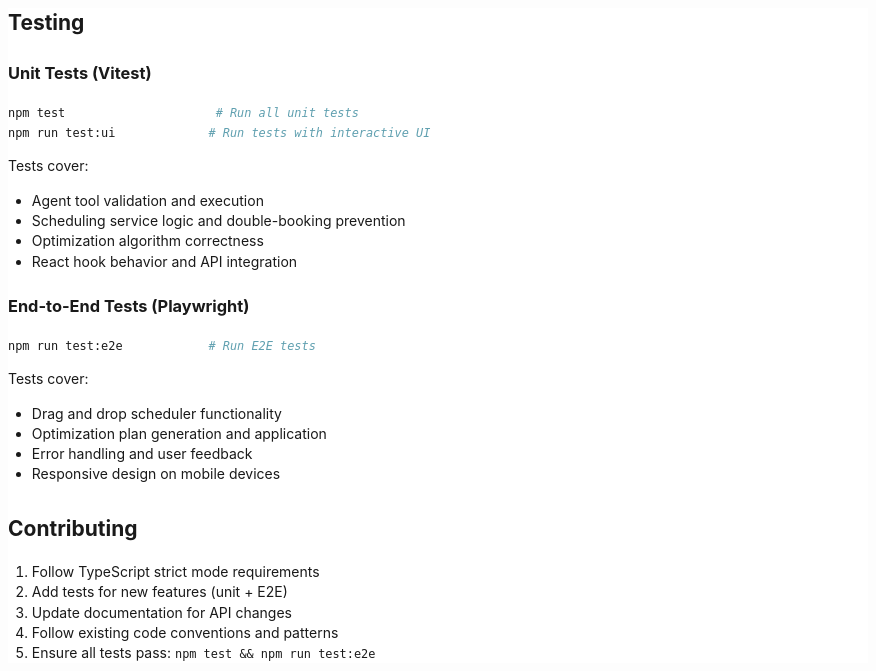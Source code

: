## Testing

### Unit Tests (Vitest)

```bash
npm test                     # Run all unit tests
npm run test:ui             # Run tests with interactive UI
```

Tests cover:
- Agent tool validation and execution
- Scheduling service logic and double-booking prevention
- Optimization algorithm correctness
- React hook behavior and API integration

### End-to-End Tests (Playwright)

```bash
npm run test:e2e            # Run E2E tests
```

Tests cover:
- Drag and drop scheduler functionality
- Optimization plan generation and application
- Error handling and user feedback
- Responsive design on mobile devices

## Contributing

1. Follow TypeScript strict mode requirements
2. Add tests for new features (unit + E2E)
3. Update documentation for API changes
4. Follow existing code conventions and patterns
5. Ensure all tests pass: `npm test && npm run test:e2e`
